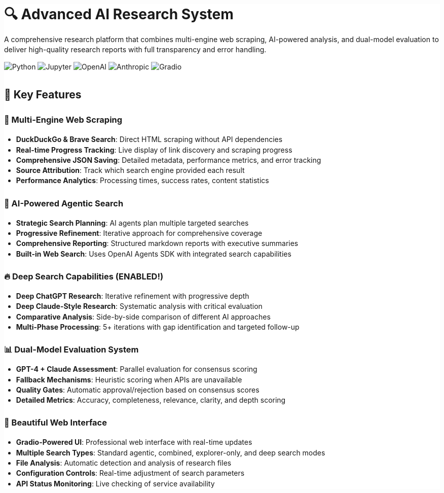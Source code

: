 # 🔍 Advanced AI Research System

A comprehensive research platform that combines multi-engine web scraping, AI-powered analysis, and dual-model evaluation to deliver high-quality research reports with full transparency and error handling.

![Python](https://img.shields.io/badge/python-3.8%2B-blue)
![Jupyter](https://img.shields.io/badge/Jupyter-Notebook-orange)
![OpenAI](https://img.shields.io/badge/OpenAI-GPT--4-green)
![Anthropic](https://img.shields.io/badge/Anthropic-Claude-purple)
![Gradio](https://img.shields.io/badge/Gradio-Web%20UI-red)

## 🌟 Key Features

### 🚀 Multi-Engine Web Scraping
- **DuckDuckGo & Brave Search**: Direct HTML scraping without API dependencies
- **Real-time Progress Tracking**: Live display of link discovery and scraping progress
- **Comprehensive JSON Saving**: Detailed metadata, performance metrics, and error tracking
- **Source Attribution**: Track which search engine provided each result
- **Performance Analytics**: Processing times, success rates, content statistics

### 🤖 AI-Powered Agentic Search
- **Strategic Search Planning**: AI agents plan multiple targeted searches
- **Progressive Refinement**: Iterative approach for comprehensive coverage
- **Comprehensive Reporting**: Structured markdown reports with executive summaries
- **Built-in Web Search**: Uses OpenAI Agents SDK with integrated search capabilities

### 🔥 Deep Search Capabilities (ENABLED!)
- **Deep ChatGPT Research**: Iterative refinement with progressive depth
- **Deep Claude-Style Research**: Systematic analysis with critical evaluation
- **Comparative Analysis**: Side-by-side comparison of different AI approaches
- **Multi-Phase Processing**: 5+ iterations with gap identification and targeted follow-up

### 📊 Dual-Model Evaluation System
- **GPT-4 + Claude Assessment**: Parallel evaluation for consensus scoring
- **Fallback Mechanisms**: Heuristic scoring when APIs are unavailable
- **Quality Gates**: Automatic approval/rejection based on consensus scores
- **Detailed Metrics**: Accuracy, completeness, relevance, clarity, and depth scoring

### 🎯 Beautiful Web Interface
- **Gradio-Powered UI**: Professional web interface with real-time updates
- **Multiple Search Types**: Standard agentic, combined, explorer-only, and deep search modes
- **File Analysis**: Automatic detection and analysis of research files
- **Configuration Controls**: Real-time adjustment of search parameters
- **API Status Monitoring**: Live checking of service availability
